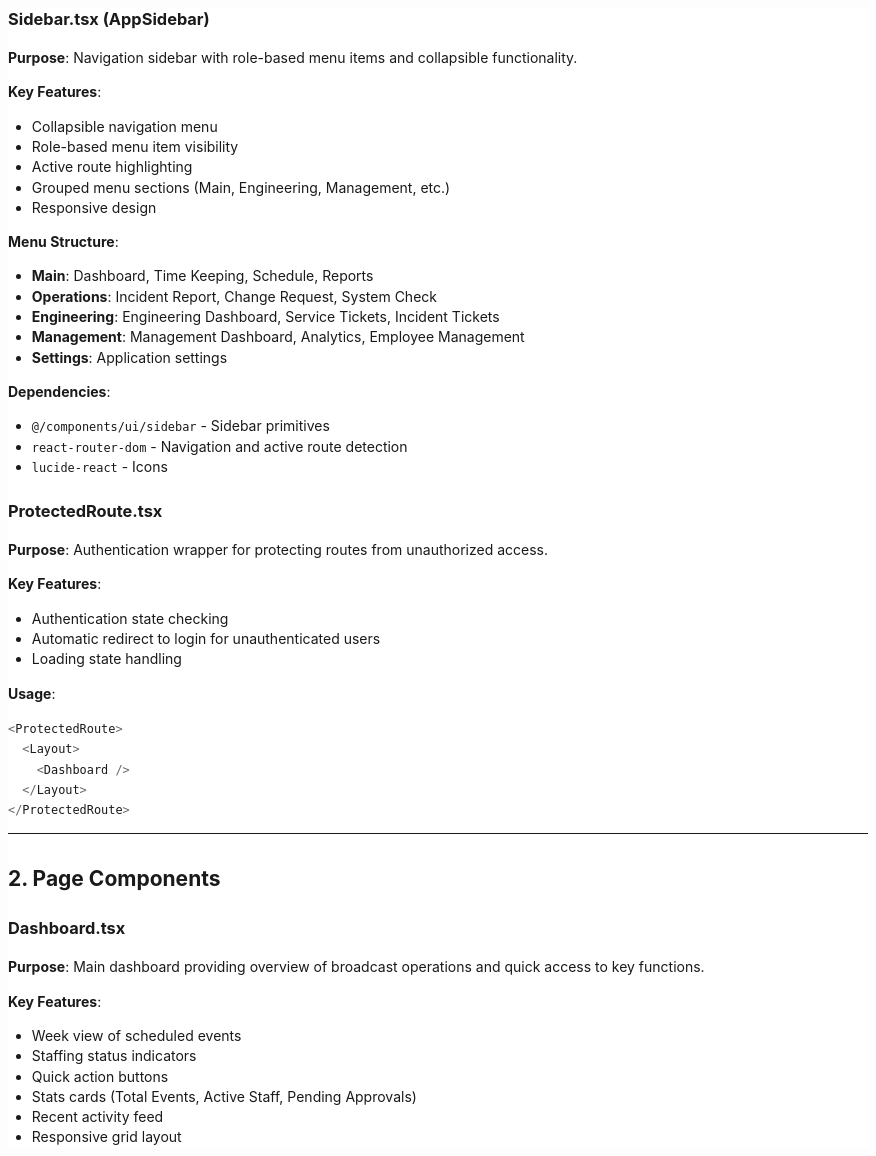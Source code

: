 ### Sidebar.tsx (AppSidebar)
**Purpose**: Navigation sidebar with role-based menu items and collapsible functionality.

**Key Features**:
- Collapsible navigation menu
- Role-based menu item visibility
- Active route highlighting
- Grouped menu sections (Main, Engineering, Management, etc.)
- Responsive design

**Menu Structure**:
- **Main**: Dashboard, Time Keeping, Schedule, Reports
- **Operations**: Incident Report, Change Request, System Check
- **Engineering**: Engineering Dashboard, Service Tickets, Incident Tickets  
- **Management**: Management Dashboard, Analytics, Employee Management
- **Settings**: Application settings

**Dependencies**:
- `@/components/ui/sidebar` - Sidebar primitives
- `react-router-dom` - Navigation and active route detection
- `lucide-react` - Icons

### ProtectedRoute.tsx
**Purpose**: Authentication wrapper for protecting routes from unauthorized access.

**Key Features**:
- Authentication state checking
- Automatic redirect to login for unauthenticated users
- Loading state handling

**Usage**:
```typescript
<ProtectedRoute>
  <Layout>
    <Dashboard />
  </Layout>
</ProtectedRoute>
```

---

## 2. Page Components

### Dashboard.tsx
**Purpose**: Main dashboard providing overview of broadcast operations and quick access to key functions.

**Key Features**:
- Week view of scheduled events
- Staffing status indicators
- Quick action buttons
- Stats cards (Total Events, Active Staff, Pending Approvals)
- Recent activity feed
- Responsive grid layout
